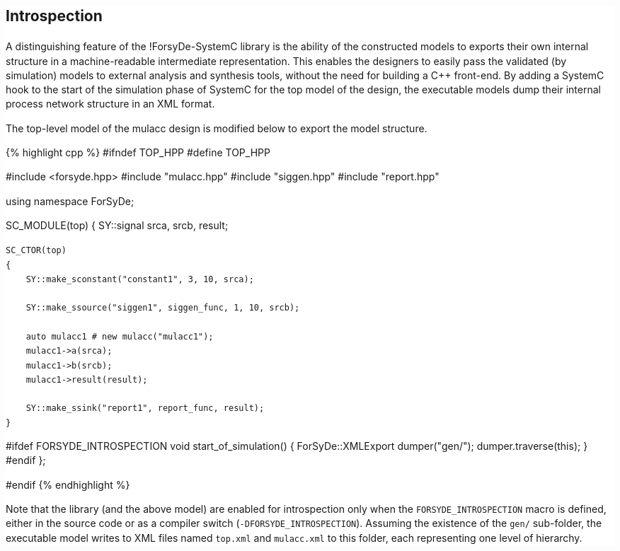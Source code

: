 ## Introspection ##
A distinguishing feature of the !ForsyDe-SystemC library is the ability of the constructed models to exports their  own internal structure in a machine-readable intermediate representation. This enables the designers to easily pass the validated (by simulation) models to external analysis and synthesis tools, without the need for building a C++ front-end. By adding a SystemC hook to the start of the simulation phase of SystemC for the top model of the design, the executable models dump their internal process network structure in an XML format.

The top-level model of the mulacc design is modified below to export the model structure.

{% highlight cpp %}
#ifndef TOP_HPP
#define TOP_HPP

#include <forsyde.hpp>
#include "mulacc.hpp"
#include "siggen.hpp"
#include "report.hpp"

using namespace ForSyDe;

SC_MODULE(top)
{
    SY::signal<int> srca, srcb, result;
    
    SC_CTOR(top)
    {
        SY::make_sconstant("constant1", 3, 10, srca);
        
        SY::make_ssource("siggen1", siggen_func, 1, 10, srcb);
        
        auto mulacc1 # new mulacc("mulacc1");
        mulacc1->a(srca);
        mulacc1->b(srcb);
        mulacc1->result(result);
        
        SY::make_ssink("report1", report_func, result);
    }
#ifdef FORSYDE_INTROSPECTION
    void start_of_simulation()
    {
        ForSyDe::XMLExport dumper("gen/");
        dumper.traverse(this);
    }
#endif
};

#endif
{% endhighlight %}

Note that the library (and the above model) are enabled for introspection only when the `FORSYDE_INTROSPECTION` macro is defined, either in the source code or as a compiler switch (`-DFORSYDE_INTROSPECTION`). Assuming the existence of the `gen/` sub-folder, the executable model writes to XML files named `top.xml` and `mulacc.xml` to this folder, each representing one level of hierarchy.
